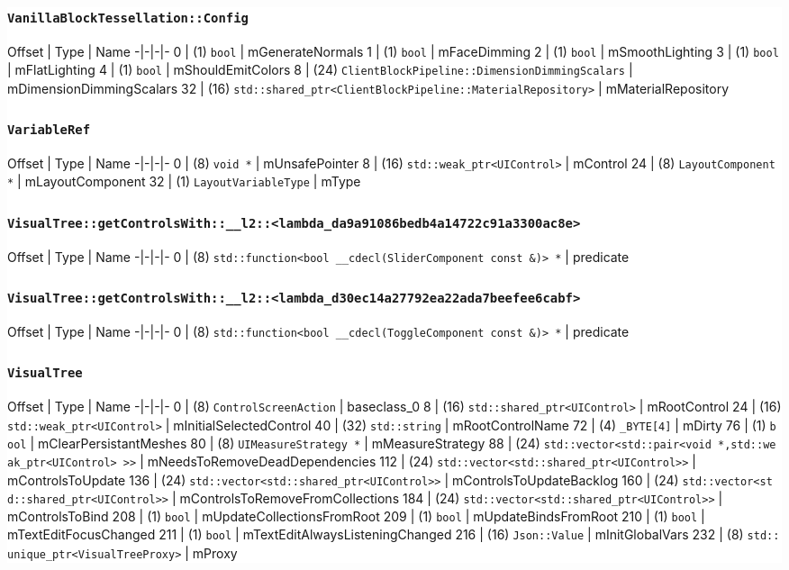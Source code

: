 
### `VanillaBlockTessellation::Config`
Offset | Type | Name
-|-|-|-
0 | (1) `bool` | mGenerateNormals
1 | (1) `bool` | mFaceDimming
2 | (1) `bool` | mSmoothLighting
3 | (1) `bool` | mFlatLighting
4 | (1) `bool` | mShouldEmitColors
8 | (24) `ClientBlockPipeline::DimensionDimmingScalars` | mDimensionDimmingScalars
32 | (16) `std::shared_ptr<ClientBlockPipeline::MaterialRepository>` | mMaterialRepository


### `VariableRef`
Offset | Type | Name
-|-|-|-
0 | (8) `void *` | mUnsafePointer
8 | (16) `std::weak_ptr<UIControl>` | mControl
24 | (8) `LayoutComponent *` | mLayoutComponent
32 | (1) `LayoutVariableType` | mType


### `VisualTree::getControlsWith::__l2::<lambda_da9a91086bedb4a14722c91a3300ac8e>`
Offset | Type | Name
-|-|-|-
0 | (8) `std::function<bool __cdecl(SliderComponent const &)> *` | predicate


### `VisualTree::getControlsWith::__l2::<lambda_d30ec14a27792ea22ada7beefee6cabf>`
Offset | Type | Name
-|-|-|-
0 | (8) `std::function<bool __cdecl(ToggleComponent const &)> *` | predicate


### `VisualTree`
Offset | Type | Name
-|-|-|-
0 | (8) `ControlScreenAction` | baseclass_0
8 | (16) `std::shared_ptr<UIControl>` | mRootControl
24 | (16) `std::weak_ptr<UIControl>` | mInitialSelectedControl
40 | (32) `std::string` | mRootControlName
72 | (4) `_BYTE[4]` | mDirty
76 | (1) `bool` | mClearPersistantMeshes
80 | (8) `UIMeasureStrategy *` | mMeasureStrategy
88 | (24) `std::vector<std::pair<void *,std::weak_ptr<UIControl> >>` | mNeedsToRemoveDeadDependencies
112 | (24) `std::vector<std::shared_ptr<UIControl>>` | mControlsToUpdate
136 | (24) `std::vector<std::shared_ptr<UIControl>>` | mControlsToUpdateBacklog
160 | (24) `std::vector<std::shared_ptr<UIControl>>` | mControlsToRemoveFromCollections
184 | (24) `std::vector<std::shared_ptr<UIControl>>` | mControlsToBind
208 | (1) `bool` | mUpdateCollectionsFromRoot
209 | (1) `bool` | mUpdateBindsFromRoot
210 | (1) `bool` | mTextEditFocusChanged
211 | (1) `bool` | mTextEditAlwaysListeningChanged
216 | (16) `Json::Value` | mInitGlobalVars
232 | (8) `std::unique_ptr<VisualTreeProxy>` | mProxy
